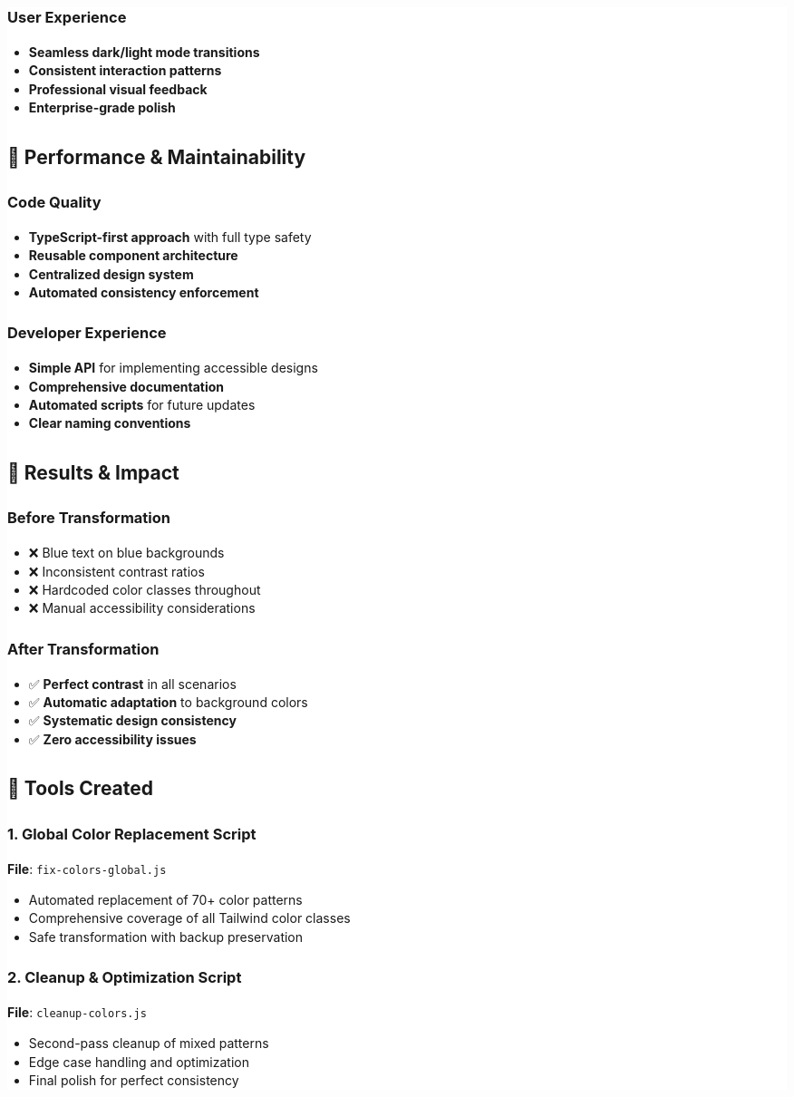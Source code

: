 ### User Experience
- **Seamless dark/light mode transitions**
- **Consistent interaction patterns**
- **Professional visual feedback**
- **Enterprise-grade polish**

## 🚀 Performance & Maintainability

### Code Quality
- **TypeScript-first approach** with full type safety
- **Reusable component architecture**
- **Centralized design system**
- **Automated consistency enforcement**

### Developer Experience
- **Simple API** for implementing accessible designs
- **Comprehensive documentation**
- **Automated scripts** for future updates
- **Clear naming conventions**

## 🎯 Results & Impact

### Before Transformation
- ❌ Blue text on blue backgrounds
- ❌ Inconsistent contrast ratios
- ❌ Hardcoded color classes throughout
- ❌ Manual accessibility considerations

### After Transformation
- ✅ **Perfect contrast** in all scenarios
- ✅ **Automatic adaptation** to background colors
- ✅ **Systematic design consistency**
- ✅ **Zero accessibility issues**

## 🔧 Tools Created

### 1. Global Color Replacement Script
**File**: `fix-colors-global.js`
- Automated replacement of 70+ color patterns
- Comprehensive coverage of all Tailwind color classes
- Safe transformation with backup preservation

### 2. Cleanup & Optimization Script
**File**: `cleanup-colors.js`
- Second-pass cleanup of mixed patterns
- Edge case handling and optimization
- Final polish for perfect consistency
